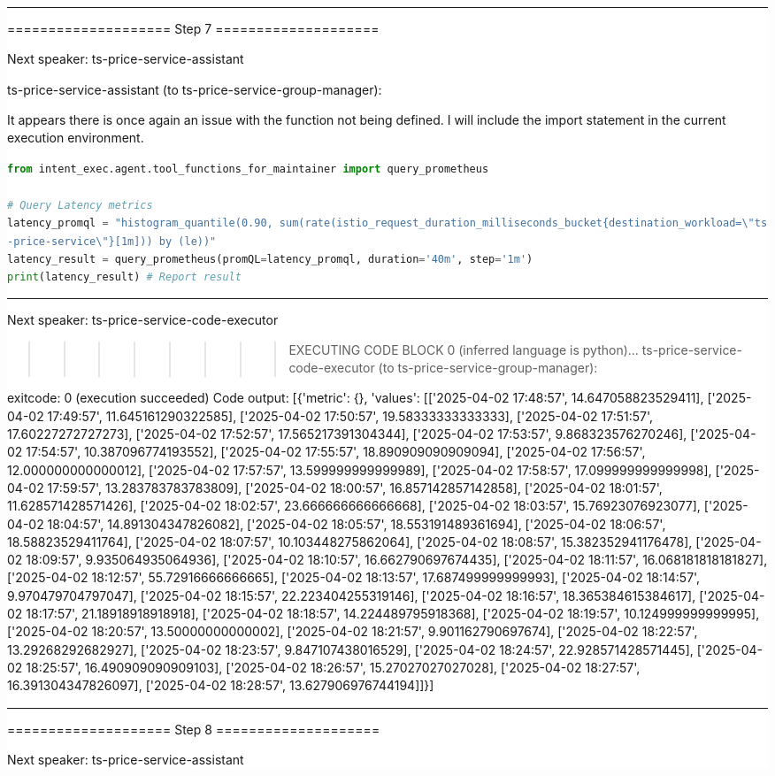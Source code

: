 
--------------------------------------------------------------------------------
==================== Step 7 ====================

Next speaker: ts-price-service-assistant

ts-price-service-assistant (to ts-price-service-group-manager):

It appears there is once again an issue with the function not being defined. I will include the import statement in the current execution environment.

```python
from intent_exec.agent.tool_functions_for_maintainer import query_prometheus

# Query Latency metrics
latency_promql = "histogram_quantile(0.90, sum(rate(istio_request_duration_milliseconds_bucket{destination_workload=\"ts-price-service\"}[1m])) by (le))"
latency_result = query_prometheus(promQL=latency_promql, duration='40m', step='1m')
print(latency_result) # Report result
```

--------------------------------------------------------------------------------

Next speaker: ts-price-service-code-executor


>>>>>>>> EXECUTING CODE BLOCK 0 (inferred language is python)...
ts-price-service-code-executor (to ts-price-service-group-manager):

exitcode: 0 (execution succeeded)
Code output: 
[{'metric': {}, 'values': [['2025-04-02 17:48:57', 14.647058823529411], ['2025-04-02 17:49:57', 11.645161290322585], ['2025-04-02 17:50:57', 19.58333333333333], ['2025-04-02 17:51:57', 17.60227272727273], ['2025-04-02 17:52:57', 17.565217391304344], ['2025-04-02 17:53:57', 9.868323576270246], ['2025-04-02 17:54:57', 10.387096774193552], ['2025-04-02 17:55:57', 18.890909090909094], ['2025-04-02 17:56:57', 12.000000000000012], ['2025-04-02 17:57:57', 13.599999999999989], ['2025-04-02 17:58:57', 17.099999999999998], ['2025-04-02 17:59:57', 13.283783783783809], ['2025-04-02 18:00:57', 16.857142857142858], ['2025-04-02 18:01:57', 11.628571428571426], ['2025-04-02 18:02:57', 23.666666666666668], ['2025-04-02 18:03:57', 15.76923076923077], ['2025-04-02 18:04:57', 14.891304347826082], ['2025-04-02 18:05:57', 18.553191489361694], ['2025-04-02 18:06:57', 18.58823529411764], ['2025-04-02 18:07:57', 10.103448275862064], ['2025-04-02 18:08:57', 15.382352941176478], ['2025-04-02 18:09:57', 9.935064935064936], ['2025-04-02 18:10:57', 16.662790697674435], ['2025-04-02 18:11:57', 16.068181818181827], ['2025-04-02 18:12:57', 55.72916666666665], ['2025-04-02 18:13:57', 17.687499999999993], ['2025-04-02 18:14:57', 9.970479704797047], ['2025-04-02 18:15:57', 22.223404255319146], ['2025-04-02 18:16:57', 18.365384615384617], ['2025-04-02 18:17:57', 21.18918918918918], ['2025-04-02 18:18:57', 14.224489795918368], ['2025-04-02 18:19:57', 10.124999999999995], ['2025-04-02 18:20:57', 13.50000000000002], ['2025-04-02 18:21:57', 9.901162790697674], ['2025-04-02 18:22:57', 13.29268292682927], ['2025-04-02 18:23:57', 9.847107438016529], ['2025-04-02 18:24:57', 22.928571428571445], ['2025-04-02 18:25:57', 16.490909090909103], ['2025-04-02 18:26:57', 15.27027027027028], ['2025-04-02 18:27:57', 16.391304347826097], ['2025-04-02 18:28:57', 13.627906976744194]]}]


--------------------------------------------------------------------------------
==================== Step 8 ====================

Next speaker: ts-price-service-assistant
